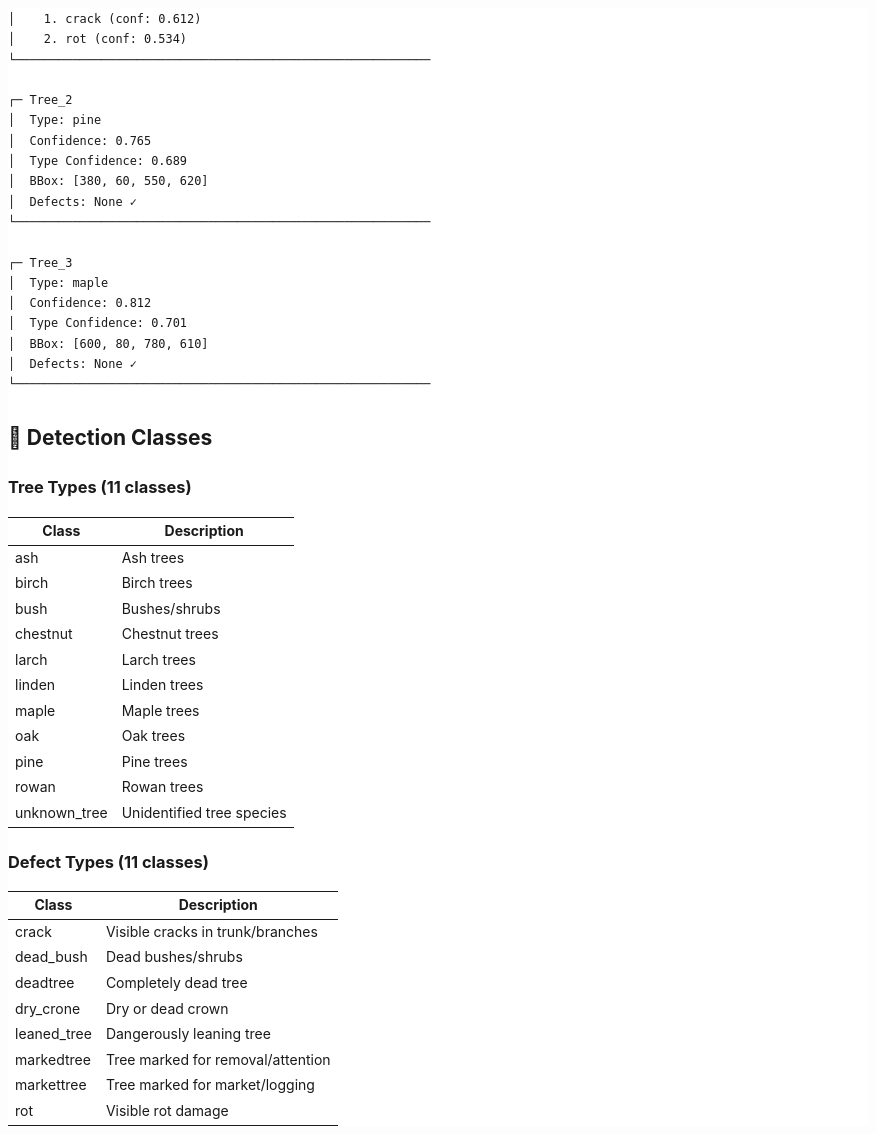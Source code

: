 ```
│    1. crack (conf: 0.612)
│    2. rot (conf: 0.534)
└──────────────────────────────────────────────────────────

┌─ Tree_2
│  Type: pine
│  Confidence: 0.765
│  Type Confidence: 0.689
│  BBox: [380, 60, 550, 620]
│  Defects: None ✓
└──────────────────────────────────────────────────────────

┌─ Tree_3
│  Type: maple
│  Confidence: 0.812
│  Type Confidence: 0.701
│  BBox: [600, 80, 780, 610]
│  Defects: None ✓
└──────────────────────────────────────────────────────────
```

## 🎯 Detection Classes

### Tree Types (11 classes)
| Class | Description |
|-------|-------------|
| ash | Ash trees |
| birch | Birch trees |
| bush | Bushes/shrubs |
| chestnut | Chestnut trees |
| larch | Larch trees |
| linden | Linden trees |
| maple | Maple trees |
| oak | Oak trees |
| pine | Pine trees |
| rowan | Rowan trees |
| unknown_tree | Unidentified tree species |

### Defect Types (11 classes)
| Class | Description |
|-------|-------------|
| crack | Visible cracks in trunk/branches |
| dead_bush | Dead bushes/shrubs |
| deadtree | Completely dead tree |
| dry_crone | Dry or dead crown |
| leaned_tree | Dangerously leaning tree |
| markedtree | Tree marked for removal/attention |
| markettree | Tree marked for market/logging |
| rot | Visible rot damage |
